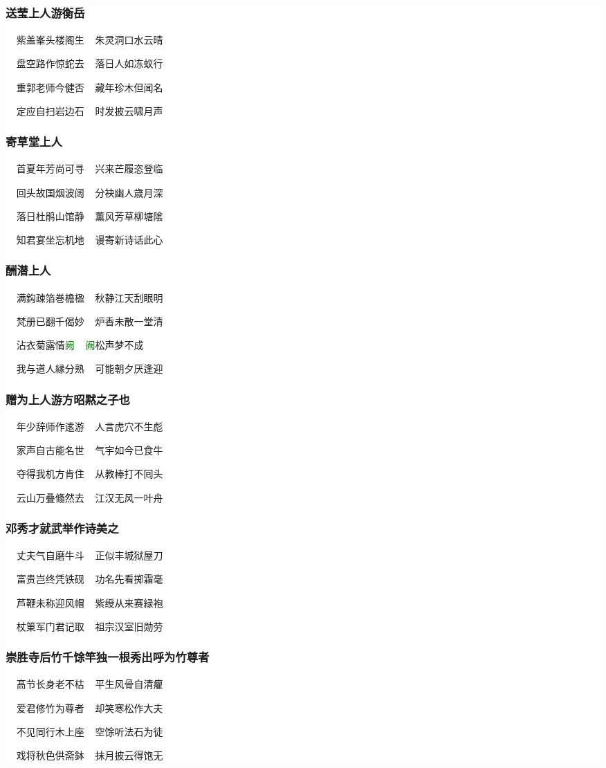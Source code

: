 ### 送莹上人游衡岳

&nbsp;&nbsp;&nbsp;&nbsp;紫盖峯头楼阁生&nbsp;&nbsp;&nbsp;&nbsp;朱灵洞口水云晴

&nbsp;&nbsp;&nbsp;&nbsp;盘空路作惊蛇去&nbsp;&nbsp;&nbsp;&nbsp;落日人如冻蚁行

&nbsp;&nbsp;&nbsp;&nbsp;重郭老师今健否&nbsp;&nbsp;&nbsp;&nbsp;藏年珍木但闻名

&nbsp;&nbsp;&nbsp;&nbsp;定应自扫岩边石&nbsp;&nbsp;&nbsp;&nbsp;时发披云啸月声

### 寄草堂上人

&nbsp;&nbsp;&nbsp;&nbsp;首夏年芳尚可寻&nbsp;&nbsp;&nbsp;&nbsp;兴来芒履恣登临

&nbsp;&nbsp;&nbsp;&nbsp;回头故国烟波阔&nbsp;&nbsp;&nbsp;&nbsp;分袂幽人歳月深

&nbsp;&nbsp;&nbsp;&nbsp;落日杜鹃山馆静&nbsp;&nbsp;&nbsp;&nbsp;薫风芳草柳塘隂

&nbsp;&nbsp;&nbsp;&nbsp;知君宴坐忘机地&nbsp;&nbsp;&nbsp;&nbsp;谩寄新诗话此心

### 酬潜上人

&nbsp;&nbsp;&nbsp;&nbsp;满鈎疎箔巻檐楹&nbsp;&nbsp;&nbsp;&nbsp;秋静江天刮眼明

&nbsp;&nbsp;&nbsp;&nbsp;梵册已翻千偈妙&nbsp;&nbsp;&nbsp;&nbsp;炉香未散一堂清

&nbsp;&nbsp;&nbsp;&nbsp;沾衣菊露情<font color='green'>阙</font>&nbsp;&nbsp;&nbsp;&nbsp;<font color='green'>阙</font>松声梦不成

&nbsp;&nbsp;&nbsp;&nbsp;我与道人縁分熟&nbsp;&nbsp;&nbsp;&nbsp;可能朝夕厌逢迎

### 赠为上人游方昭黙之子也

&nbsp;&nbsp;&nbsp;&nbsp;年少辞师作逺游&nbsp;&nbsp;&nbsp;&nbsp;人言虎穴不生彪

&nbsp;&nbsp;&nbsp;&nbsp;家声自古能名世&nbsp;&nbsp;&nbsp;&nbsp;气宇如今已食牛

&nbsp;&nbsp;&nbsp;&nbsp;夺得我机方肯住&nbsp;&nbsp;&nbsp;&nbsp;从教棒打不囘头

&nbsp;&nbsp;&nbsp;&nbsp;云山万叠翛然去&nbsp;&nbsp;&nbsp;&nbsp;江汉无风一叶舟

### 邓秀才就武举作诗美之

&nbsp;&nbsp;&nbsp;&nbsp;丈夫气自磨牛斗&nbsp;&nbsp;&nbsp;&nbsp;正似丰城狱屋刀

&nbsp;&nbsp;&nbsp;&nbsp;富贵岂终凭铁砚&nbsp;&nbsp;&nbsp;&nbsp;功名先看掷霜毫

&nbsp;&nbsp;&nbsp;&nbsp;芦鞭未称迎风帽&nbsp;&nbsp;&nbsp;&nbsp;紫绶从来赛緑袍

&nbsp;&nbsp;&nbsp;&nbsp;杖䇿军门君记取&nbsp;&nbsp;&nbsp;&nbsp;祖宗汉室旧勋劳

### 崇胜寺后竹千馀竿独一根秀出呼为竹尊者

&nbsp;&nbsp;&nbsp;&nbsp;髙节长身老不枯&nbsp;&nbsp;&nbsp;&nbsp;平生风骨自清癯

&nbsp;&nbsp;&nbsp;&nbsp;爱君修竹为尊者&nbsp;&nbsp;&nbsp;&nbsp;却笑寒松作大夫

&nbsp;&nbsp;&nbsp;&nbsp;不见同行木上座&nbsp;&nbsp;&nbsp;&nbsp;空馀听法石为徒

&nbsp;&nbsp;&nbsp;&nbsp;戏将秋色供斋鉢&nbsp;&nbsp;&nbsp;&nbsp;抹月披云得饱无
